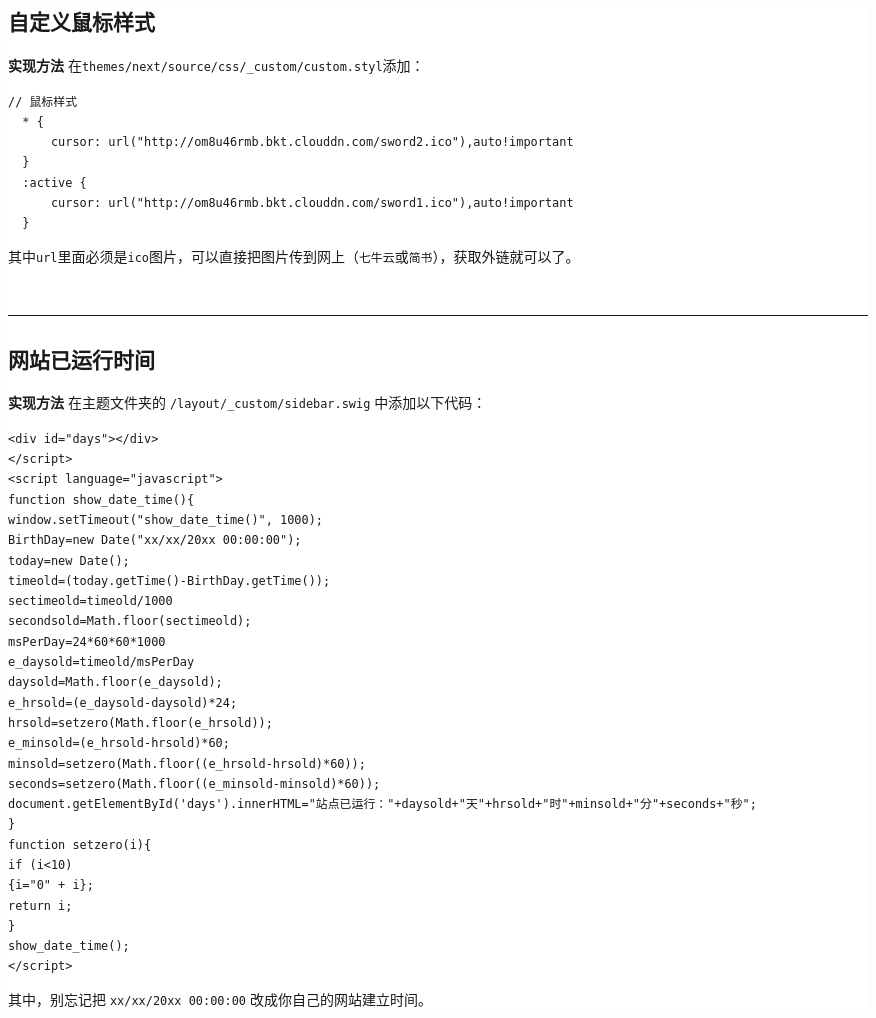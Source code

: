
## 自定义鼠标样式

**实现方法**
在`themes/next/source/css/_custom/custom.styl`添加：
```
// 鼠标样式
  * {
      cursor: url("http://om8u46rmb.bkt.clouddn.com/sword2.ico"),auto!important
  }
  :active {
      cursor: url("http://om8u46rmb.bkt.clouddn.com/sword1.ico"),auto!important
  }
```
其中`url`里面必须是`ico`图片，可以直接把图片传到网上（`七牛云`或`简书`），获取外链就可以了。

&nbsp;


---

## 网站已运行时间


**实现方法**
在主题文件夹的 `/layout/_custom/sidebar.swig` 中添加以下代码：

```
<div id="days"></div>
</script>
<script language="javascript">
function show_date_time(){
window.setTimeout("show_date_time()", 1000);
BirthDay=new Date("xx/xx/20xx 00:00:00");
today=new Date();
timeold=(today.getTime()-BirthDay.getTime());
sectimeold=timeold/1000
secondsold=Math.floor(sectimeold);
msPerDay=24*60*60*1000
e_daysold=timeold/msPerDay
daysold=Math.floor(e_daysold);
e_hrsold=(e_daysold-daysold)*24;
hrsold=setzero(Math.floor(e_hrsold));
e_minsold=(e_hrsold-hrsold)*60;
minsold=setzero(Math.floor((e_hrsold-hrsold)*60));
seconds=setzero(Math.floor((e_minsold-minsold)*60));
document.getElementById('days').innerHTML="站点已运行："+daysold+"天"+hrsold+"时"+minsold+"分"+seconds+"秒";
}
function setzero(i){
if (i<10)
{i="0" + i};
return i;
}
show_date_time();
</script>
```
其中，别忘记把 `xx/xx/20xx 00:00:00` 改成你自己的网站建立时间。
